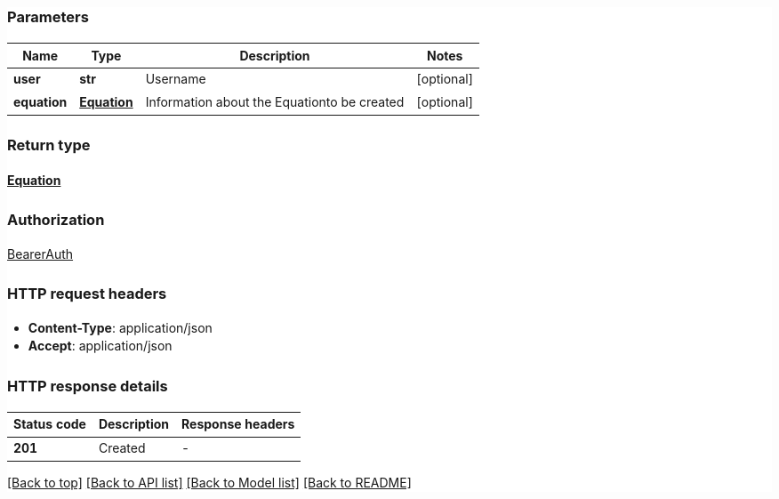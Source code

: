 
### Parameters

Name | Type | Description  | Notes
------------- | ------------- | ------------- | -------------
 **user** | **str**| Username | [optional] 
 **equation** | [**Equation**](Equation.md)| Information about the Equationto be created | [optional] 

### Return type

[**Equation**](Equation.md)

### Authorization

[BearerAuth](../#BearerAuth)

### HTTP request headers

 - **Content-Type**: application/json
 - **Accept**: application/json

### HTTP response details
| Status code | Description | Response headers |
|-------------|-------------|------------------|
**201** | Created |  -  |

[[Back to top]](#) [[Back to API list]](../#documentation-for-api-endpoints) [[Back to Model list]](../#documentation-for-models) [[Back to README]](../)

